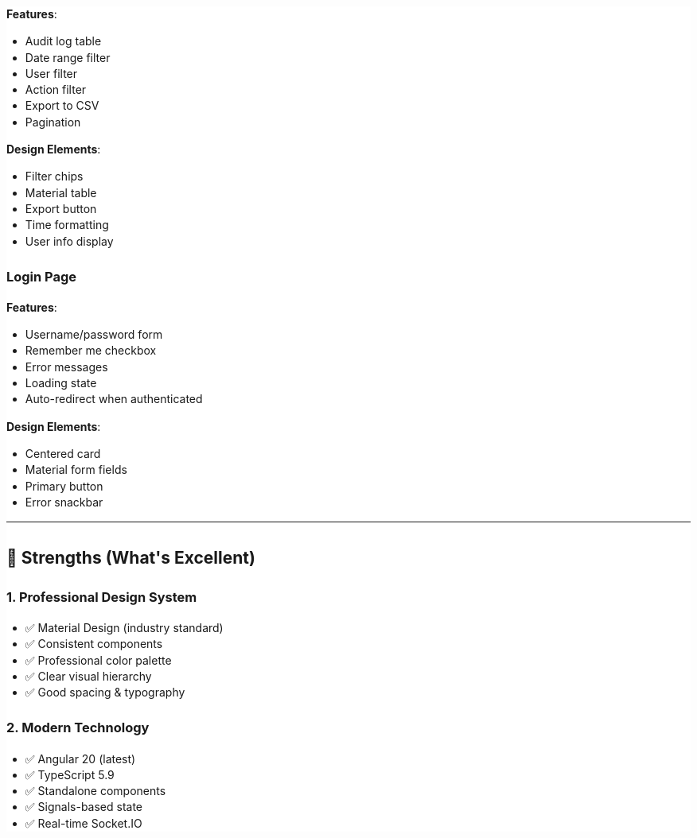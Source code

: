 **Features**:

- Audit log table
- Date range filter
- User filter
- Action filter
- Export to CSV
- Pagination

**Design Elements**:

- Filter chips
- Material table
- Export button
- Time formatting
- User info display

### Login Page

**Features**:

- Username/password form
- Remember me checkbox
- Error messages
- Loading state
- Auto-redirect when authenticated

**Design Elements**:

- Centered card
- Material form fields
- Primary button
- Error snackbar

---

## 💪 Strengths (What's Excellent)

### 1. Professional Design System

- ✅ Material Design (industry standard)
- ✅ Consistent components
- ✅ Professional color palette
- ✅ Clear visual hierarchy
- ✅ Good spacing & typography

### 2. Modern Technology

- ✅ Angular 20 (latest)
- ✅ TypeScript 5.9
- ✅ Standalone components
- ✅ Signals-based state
- ✅ Real-time Socket.IO
